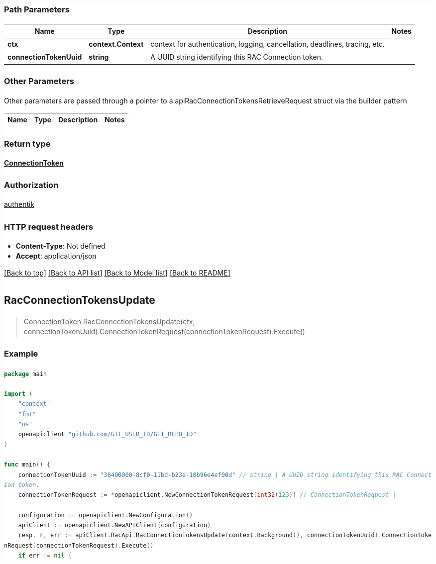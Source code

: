 ### Path Parameters


Name | Type | Description  | Notes
------------- | ------------- | ------------- | -------------
**ctx** | **context.Context** | context for authentication, logging, cancellation, deadlines, tracing, etc.
**connectionTokenUuid** | **string** | A UUID string identifying this RAC Connection token. | 

### Other Parameters

Other parameters are passed through a pointer to a apiRacConnectionTokensRetrieveRequest struct via the builder pattern


Name | Type | Description  | Notes
------------- | ------------- | ------------- | -------------


### Return type

[**ConnectionToken**](ConnectionToken.md)

### Authorization

[authentik](../README.md#authentik)

### HTTP request headers

- **Content-Type**: Not defined
- **Accept**: application/json

[[Back to top]](#) [[Back to API list]](../README.md#documentation-for-api-endpoints)
[[Back to Model list]](../README.md#documentation-for-models)
[[Back to README]](../README.md)


## RacConnectionTokensUpdate

> ConnectionToken RacConnectionTokensUpdate(ctx, connectionTokenUuid).ConnectionTokenRequest(connectionTokenRequest).Execute()





### Example

```go
package main

import (
    "context"
    "fmt"
    "os"
    openapiclient "github.com/GIT_USER_ID/GIT_REPO_ID"
)

func main() {
    connectionTokenUuid := "38400000-8cf0-11bd-b23e-10b96e4ef00d" // string | A UUID string identifying this RAC Connection token.
    connectionTokenRequest := *openapiclient.NewConnectionTokenRequest(int32(123)) // ConnectionTokenRequest | 

    configuration := openapiclient.NewConfiguration()
    apiClient := openapiclient.NewAPIClient(configuration)
    resp, r, err := apiClient.RacApi.RacConnectionTokensUpdate(context.Background(), connectionTokenUuid).ConnectionTokenRequest(connectionTokenRequest).Execute()
    if err != nil {
```